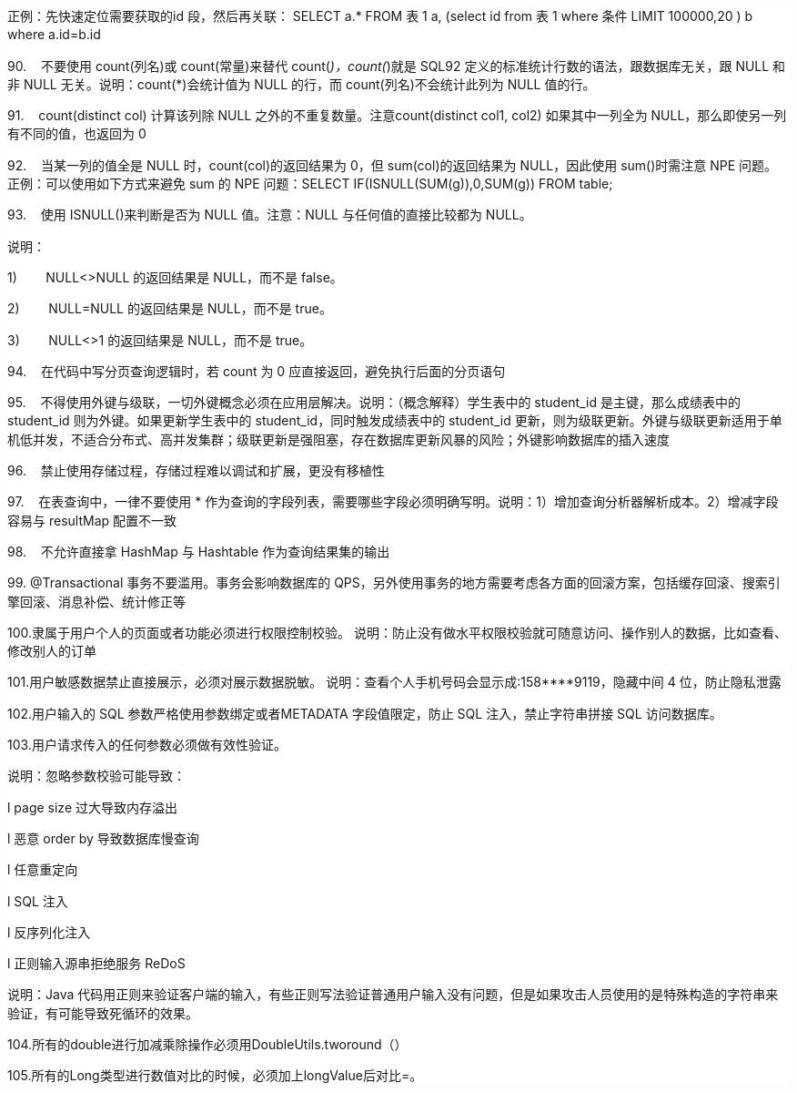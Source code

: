 正例：先快速定位需要获取的id 段，然后再关联： SELECT a.* FROM 表 1 a, (select id from 表 1 where 条件 LIMIT 100000,20 ) b where a.id=b.id

90.    不要使用 count(列名)或 count(常量)来替代 count(*)，count(*)就是 SQL92 定义的标准统计行数的语法，跟数据库无关，跟 NULL 和非 NULL 无关。说明：count(*)会统计值为 NULL 的行，而 count(列名)不会统计此列为 NULL 值的行。

91.    count(distinct col) 计算该列除 NULL 之外的不重复数量。注意count(distinct col1, col2) 如果其中一列全为 NULL，那么即使另一列有不同的值，也返回为 0

92.    当某一列的值全是 NULL 时，count(col)的返回结果为 0，但 sum(col)的返回结果为 NULL，因此使用 sum()时需注意 NPE 问题。正例：可以使用如下方式来避免 sum 的 NPE 问题：SELECT IF(ISNULL(SUM(g)),0,SUM(g)) FROM table;

93.    使用 ISNULL()来判断是否为 NULL 值。注意：NULL 与任何值的直接比较都为 NULL。

说明：

1)        NULL<>NULL 的返回结果是 NULL，而不是 false。

2)        NULL=NULL 的返回结果是 NULL，而不是 true。

3)        NULL<>1 的返回结果是 NULL，而不是 true。

94.    在代码中写分页查询逻辑时，若 count 为 0 应直接返回，避免执行后面的分页语句

95.    不得使用外键与级联，一切外键概念必须在应用层解决。说明：（概念解释）学生表中的 student_id 是主键，那么成绩表中的 student_id 则为外键。如果更新学生表中的 student_id，同时触发成绩表中的 student_id 更新，则为级联更新。外键与级联更新适用于单机低并发，不适合分布式、高并发集群；级联更新是强阻塞，存在数据库更新风暴的风险；外键影响数据库的插入速度

96.    禁止使用存储过程，存储过程难以调试和扩展，更没有移植性

97.    在表查询中，一律不要使用 * 作为查询的字段列表，需要哪些字段必须明确写明。说明：1）增加查询分析器解析成本。2）增减字段容易与 resultMap 配置不一致

98.    不允许直接拿 HashMap 与 Hashtable 作为查询结果集的输出

99. @Transactional 事务不要滥用。事务会影响数据库的 QPS，另外使用事务的地方需要考虑各方面的回滚方案，包括缓存回滚、搜索引擎回滚、消息补偿、统计修正等

100.隶属于用户个人的页面或者功能必须进行权限控制校验。 说明：防止没有做水平权限校验就可随意访问、操作别人的数据，比如查看、修改别人的订单

101.用户敏感数据禁止直接展示，必须对展示数据脱敏。 说明：查看个人手机号码会显示成:158****9119，隐藏中间 4 位，防止隐私泄露

102.用户输入的 SQL 参数严格使用参数绑定或者METADATA 字段值限定，防止 SQL 注入，禁止字符串拼接 SQL 访问数据库。

103.用户请求传入的任何参数必须做有效性验证。

说明：忽略参数校验可能导致：

l page size 过大导致内存溢出

l 恶意 order by 导致数据库慢查询

l 任意重定向

l SQL 注入

l 反序列化注入

l 正则输入源串拒绝服务 ReDoS

说明：Java 代码用正则来验证客户端的输入，有些正则写法验证普通用户输入没有问题，但是如果攻击人员使用的是特殊构造的字符串来验证，有可能导致死循环的效果。

104.所有的double进行加减乘除操作必须用DoubleUtils.tworound（）

105.所有的Long类型进行数值对比的时候，必须加上longValue后对比=。
